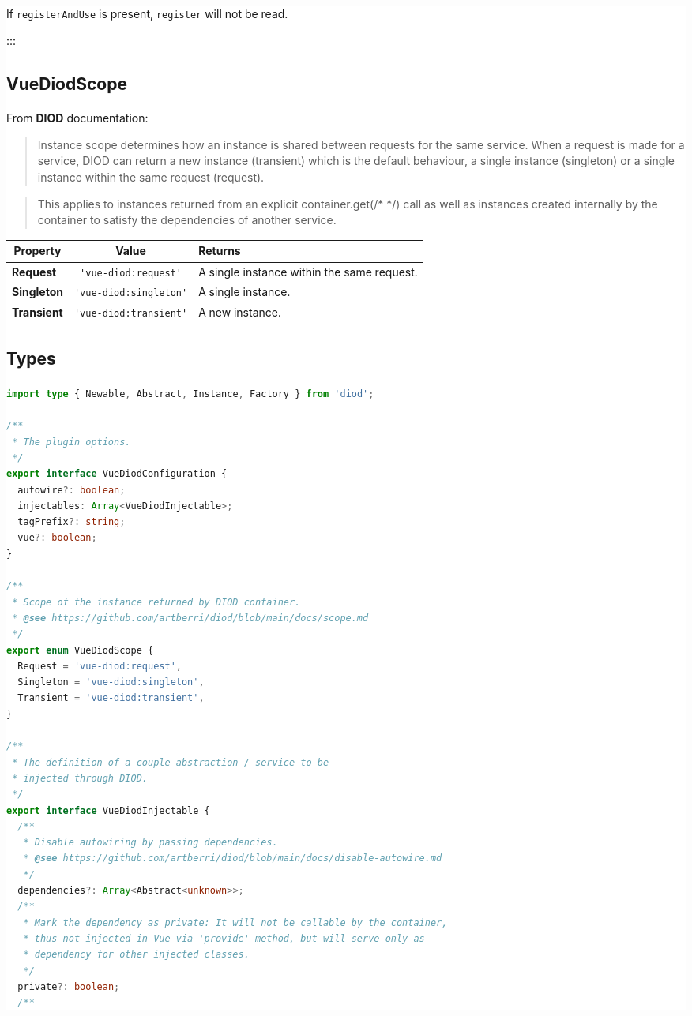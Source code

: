 If `registerAndUse` is present, `register` will not be read.

:::

## VueDiodScope

From **DIOD** documentation:

> Instance scope determines how an instance is shared between requests for the same service. When a request is made for a service, DIOD can return a new instance (transient) which is the default behaviour, a single instance (singleton) or a single instance within the same request (request).

> This applies to instances returned from an explicit container.get(/\* \*/) call as well as instances created internally by the container to satisfy the dependencies of another service.

| Property                                           |         Value          | Returns                                    |
| -------------------------------------------------- | :--------------------: | :----------------------------------------- |
| **Request**                                        |  `'vue-diod:request'`  | A single instance within the same request. |
| **Singleton**                                      | `'vue-diod:singleton'` | A single instance.                         |
| **Transient** <badge type="info" text="default" /> | `'vue-diod:transient'` | A new instance.                            |

## Types

```typescript
import type { Newable, Abstract, Instance, Factory } from 'diod';

/**
 * The plugin options.
 */
export interface VueDiodConfiguration {
  autowire?: boolean;
  injectables: Array<VueDiodInjectable>;
  tagPrefix?: string;
  vue?: boolean;
}

/**
 * Scope of the instance returned by DIOD container.
 * @see https://github.com/artberri/diod/blob/main/docs/scope.md
 */
export enum VueDiodScope {
  Request = 'vue-diod:request',
  Singleton = 'vue-diod:singleton',
  Transient = 'vue-diod:transient',
}

/**
 * The definition of a couple abstraction / service to be
 * injected through DIOD.
 */
export interface VueDiodInjectable {
  /**
   * Disable autowiring by passing dependencies.
   * @see https://github.com/artberri/diod/blob/main/docs/disable-autowire.md
   */
  dependencies?: Array<Abstract<unknown>>;
  /**
   * Mark the dependency as private: It will not be callable by the container,
   * thus not injected in Vue via 'provide' method, but will serve only as
   * dependency for other injected classes.
   */
  private?: boolean;
  /**
```